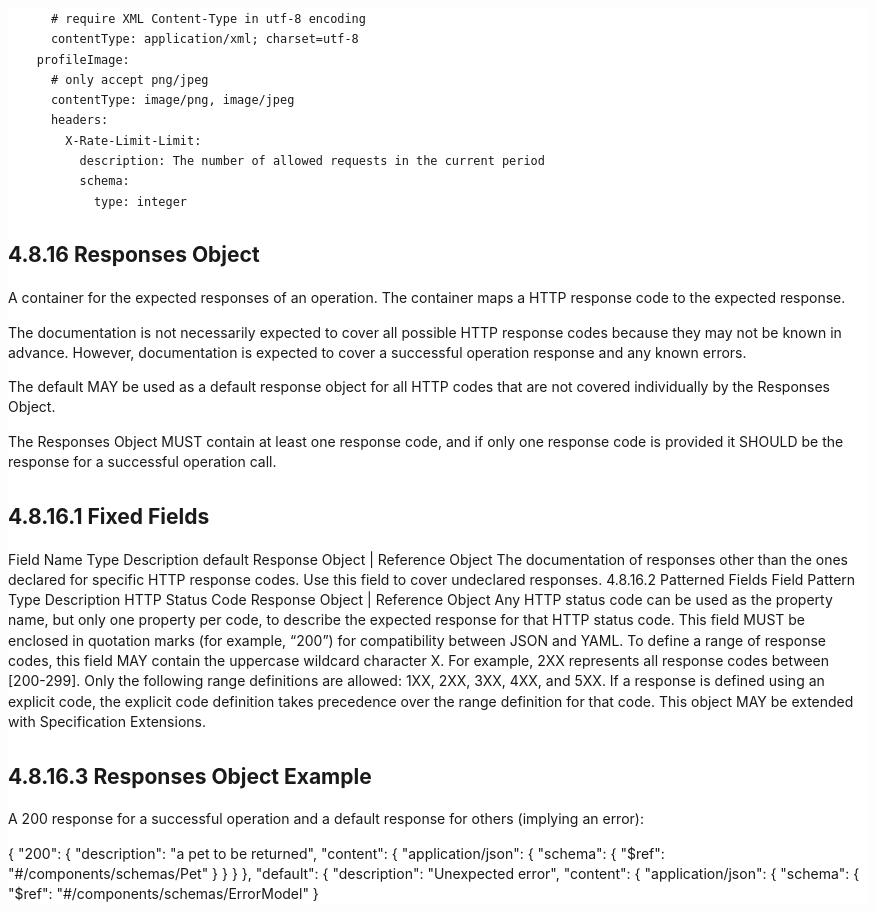           # require XML Content-Type in utf-8 encoding
          contentType: application/xml; charset=utf-8
        profileImage:
          # only accept png/jpeg
          contentType: image/png, image/jpeg
          headers:
            X-Rate-Limit-Limit:
              description: The number of allowed requests in the current period
              schema:
                type: integer
## 4.8.16 Responses Object
A container for the expected responses of an operation. The container maps a HTTP response code to the expected response.

The documentation is not necessarily expected to cover all possible HTTP response codes because they may not be known in advance. However, documentation is expected to cover a successful operation response and any known errors.

The default MAY be used as a default response object for all HTTP codes that are not covered individually by the Responses Object.

The Responses Object MUST contain at least one response code, and if only one response code is provided it SHOULD be the response for a successful operation call.

## 4.8.16.1 Fixed Fields
Field Name	Type	Description
default	Response Object | Reference Object	The documentation of responses other than the ones declared for specific HTTP response codes. Use this field to cover undeclared responses.
4.8.16.2 Patterned Fields
Field Pattern	Type	Description
HTTP Status Code	Response Object | Reference Object	Any HTTP status code can be used as the property name, but only one property per code, to describe the expected response for that HTTP status code. This field MUST be enclosed in quotation marks (for example, “200”) for compatibility between JSON and YAML. To define a range of response codes, this field MAY contain the uppercase wildcard character X. For example, 2XX represents all response codes between [200-299]. Only the following range definitions are allowed: 1XX, 2XX, 3XX, 4XX, and 5XX. If a response is defined using an explicit code, the explicit code definition takes precedence over the range definition for that code.
This object MAY be extended with Specification Extensions.

## 4.8.16.3 Responses Object Example
A 200 response for a successful operation and a default response for others (implying an error):

{
  "200": {
    "description": "a pet to be returned",
    "content": {
      "application/json": {
        "schema": {
          "$ref": "#/components/schemas/Pet"
        }
      }
    }
  },
  "default": {
    "description": "Unexpected error",
    "content": {
      "application/json": {
        "schema": {
          "$ref": "#/components/schemas/ErrorModel"
        }